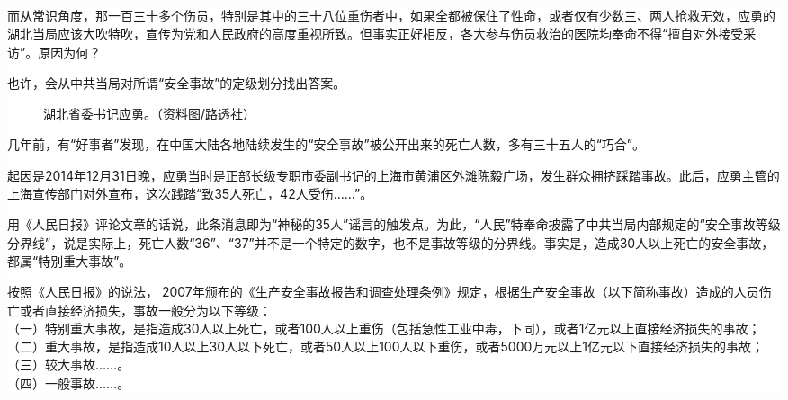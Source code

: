 <p>&#32780;&#20174;&#24120;&#35782;&#35282;&#24230;&#65292;&#37027;&#19968;&#30334;&#19977;&#21313;&#22810;&#20010;&#20260;&#21592;&#65292;&#29305;&#21035;&#26159;&#20854;&#20013;&#30340;&#19977;&#21313;&#20843;&#20301;&#37325;&#20260;&#32773;&#20013;&#65292;&#22914;&#26524;&#20840;&#37117;&#34987;&#20445;&#20303;&#20102;&#24615;&#21629;&#65292;&#25110;&#32773;&#20165;&#26377;&#23569;&#25968;&#19977;&#12289;&#20004;&#20154;&#25250;&#25937;&#26080;&#25928;&#65292;&#24212;&#21191;&#30340;&#28246;&#21271;&#24403;&#23616;&#24212;&#35813;&#22823;&#21561;&#29305;&#21561;&#65292;&#23459;&#20256;&#20026;&#20826;&#21644;&#20154;&#27665;&#25919;&#24220;&#30340;&#39640;&#24230;&#37325;&#35270;&#25152;&#33268;&#12290;&#20294;&#20107;&#23454;&#27491;&#22909;&#30456;&#21453;&#65292;&#21508;&#22823;&#21442;&#19982;&#20260;&#21592;&#25937;&#27835;&#30340;&#21307;&#38498;&#22343;&#22857;&#21629;&#19981;&#24471;&#8220;&#25797;&#33258;&#23545;&#22806;&#25509;&#21463;&#37319;&#35775;&#8221;&#12290;&#21407;&#22240;&#20026;&#20309;&#65311;</p> <p>&#20063;&#35768;&#65292;&#20250;&#20174;&#20013;&#20849;&#24403;&#23616;&#23545;&#25152;&#35859;&#8220;&#23433;&#20840;&#20107;&#25925;&#8221;&#30340;&#23450;&#32423;&#21010;&#20998;&#25214;&#20986;&#31572;&#26696;&#12290;</p> <p><figure> <figcaption>&#28246;&#21271;&#30465;&#22996;&#20070;&#35760;&#24212;&#21191;&#12290;&#65288;&#36164;&#26009;&#22270;/&#36335;&#36879;&#31038;&#65289;</figcaption></figure> </p> <p>&#20960;&#24180;&#21069;&#65292;&#26377;&#8220;&#22909;&#20107;&#32773;&#8221;&#21457;&#29616;&#65292;&#22312;&#20013;&#22269;&#22823;&#38470;&#21508;&#22320;&#38470;&#32493;&#21457;&#29983;&#30340;&#8220;&#23433;&#20840;&#20107;&#25925;&#8221;&#34987;&#20844;&#24320;&#20986;&#26469;&#30340;&#27515;&#20129;&#20154;&#25968;&#65292;&#22810;&#26377;&#19977;&#21313;&#20116;&#20154;&#30340;&#8220;&#24039;&#21512;&#8221;&#12290;</p> <p>&#36215;&#22240;&#26159;2014&#24180;12&#26376;31&#26085;&#26202;&#65292;&#24212;&#21191;&#24403;&#26102;&#26159;&#27491;&#37096;&#38271;&#32423;&#19987;&#32844;&#24066;&#22996;&#21103;&#20070;&#35760;&#30340;&#19978;&#28023;&#24066;&#40644;&#28006;&#21306;&#22806;&#28393;&#38472;&#27589;&#24191;&#22330;&#65292;&#21457;&#29983;&#32676;&#20247;&#25317;&#25380;&#36393;&#36367;&#20107;&#25925;&#12290;&#27492;&#21518;&#65292;&#24212;&#21191;&#20027;&#31649;&#30340;&#19978;&#28023;&#23459;&#20256;&#37096;&#38376;&#23545;&#22806;&#23459;&#24067;&#65292;&#36825;&#27425;&#36341;&#36367;&#8220;&#33268;35&#20154;&#27515;&#20129;&#65292;42&#20154;&#21463;&#20260;&#8230;&#8230;&#8221;&#12290;</p>  <p>&#29992;&#12298;&#20154;&#27665;&#26085;&#25253;&#12299;&#35780;&#35770;&#25991;&#31456;&#30340;&#35805;&#35828;&#65292;&#27492;&#26465;&#28040;&#24687;&#21363;&#20026;&#8220;&#31070;&#31192;&#30340;35&#20154;&#8221;&#35875;&#35328;&#30340;&#35302;&#21457;&#28857;&#12290;&#20026;&#27492;&#65292;&#8220;&#20154;&#27665;&#8221;&#29305;&#22857;&#21629;&#25259;&#38706;&#20102;&#20013;&#20849;&#24403;&#23616;&#20869;&#37096;&#35268;&#23450;&#30340;&#8220;&#23433;&#20840;&#20107;&#25925;&#31561;&#32423;&#20998;&#30028;&#32447;&#8221;&#65292;&#35828;&#26159;&#23454;&#38469;&#19978;&#65292;&#27515;&#20129;&#20154;&#25968;&#8220;36&#8221;&#12289;&#8220;37&#8221;&#24182;&#19981;&#26159;&#19968;&#20010;&#29305;&#23450;&#30340;&#25968;&#23383;&#65292;&#20063;&#19981;&#26159;&#20107;&#25925;&#31561;&#32423;&#30340;&#20998;&#30028;&#32447;&#12290;&#20107;&#23454;&#26159;&#65292;&#36896;&#25104;30&#20154;&#20197;&#19978;&#27515;&#20129;&#30340;&#23433;&#20840;&#20107;&#25925;&#65292;&#37117;&#23646;&#8220;&#29305;&#21035;&#37325;&#22823;&#20107;&#25925;&#8221;&#12290;</p> <p>&#25353;&#29031;&#12298;&#20154;&#27665;&#26085;&#25253;&#12299;&#30340;&#35828;&#27861;&#65292; 2007&#24180;&#39041;&#24067;&#30340;&#12298;&#29983;&#20135;&#23433;&#20840;&#20107;&#25925;&#25253;&#21578;&#21644;&#35843;&#26597;&#22788;&#29702;&#26465;&#20363;&#12299;&#35268;&#23450;&#65292;&#26681;&#25454;&#29983;&#20135;&#23433;&#20840;&#20107;&#25925;&#65288;&#20197;&#19979;&#31616;&#31216;&#20107;&#25925;&#65289;&#36896;&#25104;&#30340;&#20154;&#21592;&#20260;&#20129;&#25110;&#32773;&#30452;&#25509;&#32463;&#27982;&#25439;&#22833;&#65292;&#20107;&#25925;&#19968;&#33324;&#20998;&#20026;&#20197;&#19979;&#31561;&#32423;&#65306;<br />&#65288;&#19968;&#65289;&#29305;&#21035;&#37325;&#22823;&#20107;&#25925;&#65292;&#26159;&#25351;&#36896;&#25104;30&#20154;&#20197;&#19978;&#27515;&#20129;&#65292;&#25110;&#32773;100&#20154;&#20197;&#19978;&#37325;&#20260;&#65288;&#21253;&#25324;&#24613;&#24615;&#24037;&#19994;&#20013;&#27602;&#65292;&#19979;&#21516;&#65289;&#65292;&#25110;&#32773;1&#20159;&#20803;&#20197;&#19978;&#30452;&#25509;&#32463;&#27982;&#25439;&#22833;&#30340;&#20107;&#25925;&#65307;<br />&#65288;&#20108;&#65289;&#37325;&#22823;&#20107;&#25925;&#65292;&#26159;&#25351;&#36896;&#25104;10&#20154;&#20197;&#19978;30&#20154;&#20197;&#19979;&#27515;&#20129;&#65292;&#25110;&#32773;50&#20154;&#20197;&#19978;100&#20154;&#20197;&#19979;&#37325;&#20260;&#65292;&#25110;&#32773;5000&#19975;&#20803;&#20197;&#19978;1&#20159;&#20803;&#20197;&#19979;&#30452;&#25509;&#32463;&#27982;&#25439;&#22833;&#30340;&#20107;&#25925;&#65307;<br />&#65288;&#19977;&#65289;&#36739;&#22823;&#20107;&#25925;&#8230;&#8230;&#12290; <br />&#65288;&#22235;&#65289;&#19968;&#33324;&#20107;&#25925;&#8230;&#8230;&#12290;</p>
